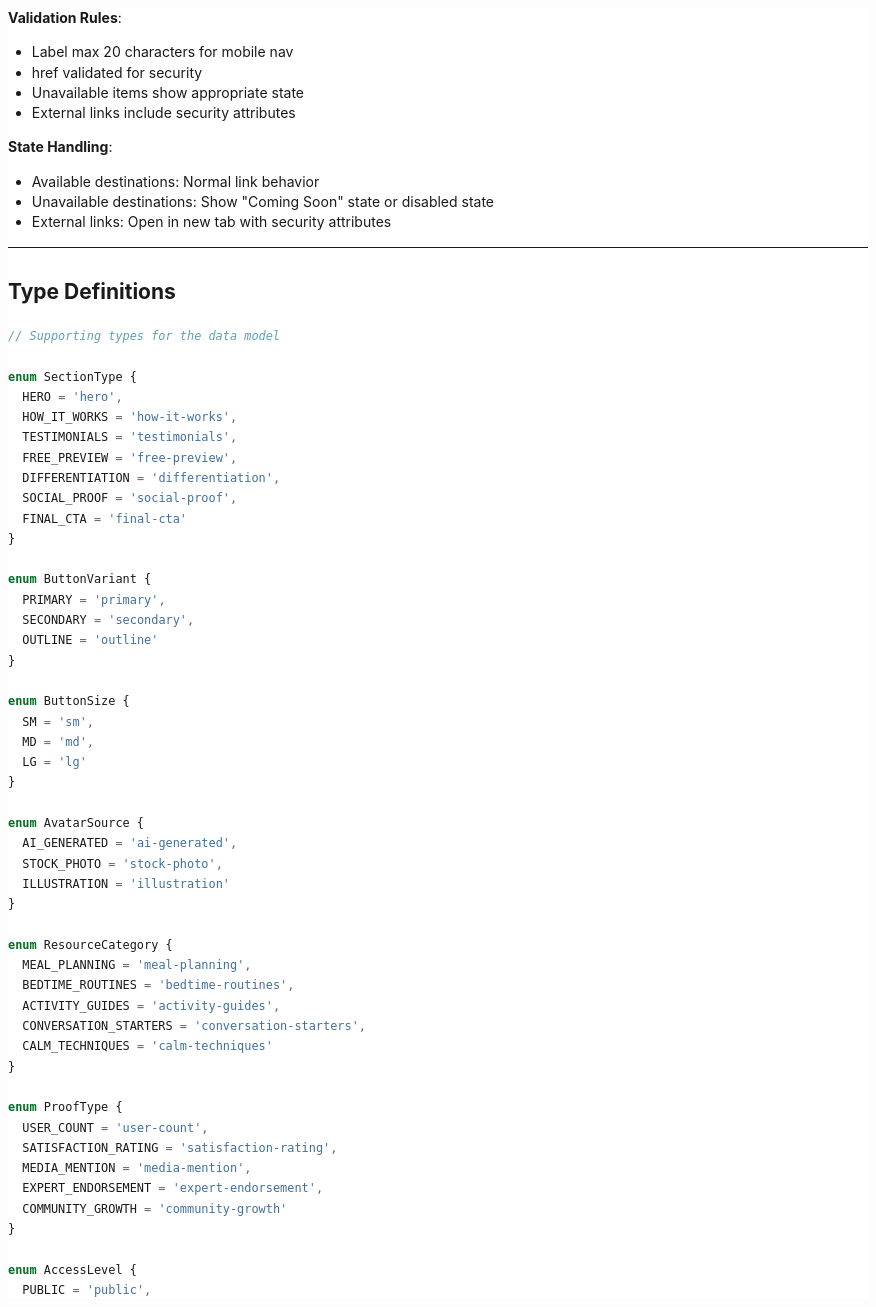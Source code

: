 **Validation Rules**:
- Label max 20 characters for mobile nav
- href validated for security
- Unavailable items show appropriate state
- External links include security attributes

**State Handling**:
- Available destinations: Normal link behavior
- Unavailable destinations: Show "Coming Soon" state or disabled state
- External links: Open in new tab with security attributes

---

## Type Definitions

```typescript
// Supporting types for the data model

enum SectionType {
  HERO = 'hero',
  HOW_IT_WORKS = 'how-it-works', 
  TESTIMONIALS = 'testimonials',
  FREE_PREVIEW = 'free-preview',
  DIFFERENTIATION = 'differentiation',
  SOCIAL_PROOF = 'social-proof',
  FINAL_CTA = 'final-cta'
}

enum ButtonVariant {
  PRIMARY = 'primary',
  SECONDARY = 'secondary',
  OUTLINE = 'outline'
}

enum ButtonSize {
  SM = 'sm',
  MD = 'md', 
  LG = 'lg'
}

enum AvatarSource {
  AI_GENERATED = 'ai-generated',
  STOCK_PHOTO = 'stock-photo',
  ILLUSTRATION = 'illustration'
}

enum ResourceCategory {
  MEAL_PLANNING = 'meal-planning',
  BEDTIME_ROUTINES = 'bedtime-routines',
  ACTIVITY_GUIDES = 'activity-guides',
  CONVERSATION_STARTERS = 'conversation-starters',
  CALM_TECHNIQUES = 'calm-techniques'
}

enum ProofType {
  USER_COUNT = 'user-count',
  SATISFACTION_RATING = 'satisfaction-rating',
  MEDIA_MENTION = 'media-mention',
  EXPERT_ENDORSEMENT = 'expert-endorsement',
  COMMUNITY_GROWTH = 'community-growth'
}

enum AccessLevel {
  PUBLIC = 'public',
```